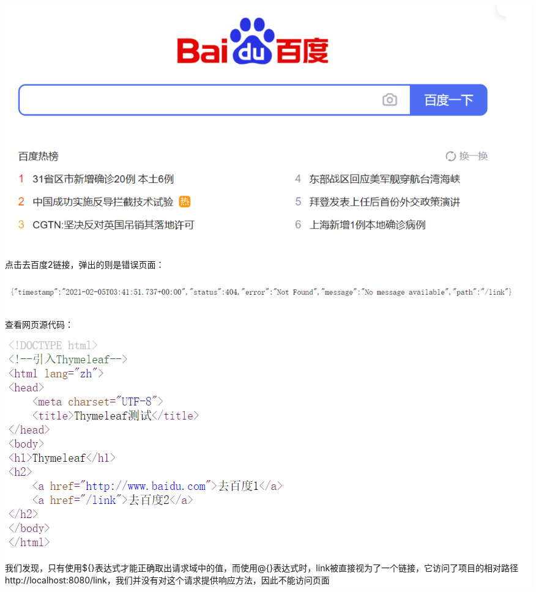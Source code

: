 <img src="Image/image-20210205114141361.png" alt="image-20210205114141361" style="zoom:80%;" />

点击去百度2链接，弹出的则是错误页面：

![image-20210205114214527](Image/image-20210205114214527.png)

查看网页源代码：

![image-20210205114444660](Image/image-20210205114444660.png)

我们发现，只有使用${}表达式才能正确取出请求域中的值，而使用@{}表达式时，link被直接视为了一个链接，它访问了项目的相对路径http://localhost:8080/link，我们并没有对这个请求提供响应方法，因此不能访问页面
